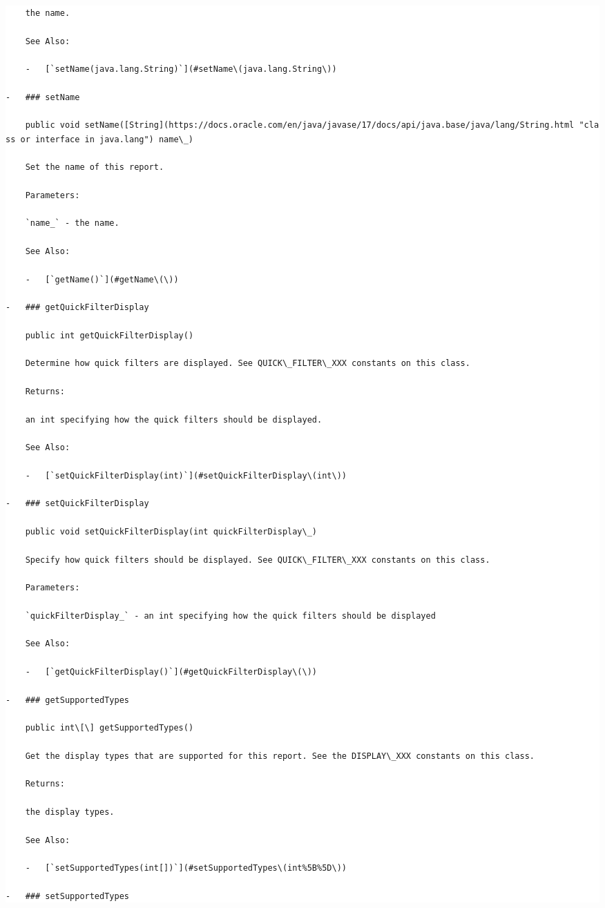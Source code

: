         the name.

        See Also:

        -   [`setName(java.lang.String)`](#setName\(java.lang.String\))

    -   ### setName

        public void setName([String](https://docs.oracle.com/en/java/javase/17/docs/api/java.base/java/lang/String.html "class or interface in java.lang") name\_)

        Set the name of this report.

        Parameters:

        `name_` - the name.

        See Also:

        -   [`getName()`](#getName\(\))

    -   ### getQuickFilterDisplay

        public int getQuickFilterDisplay()

        Determine how quick filters are displayed. See QUICK\_FILTER\_XXX constants on this class.

        Returns:

        an int specifying how the quick filters should be displayed.

        See Also:

        -   [`setQuickFilterDisplay(int)`](#setQuickFilterDisplay\(int\))

    -   ### setQuickFilterDisplay

        public void setQuickFilterDisplay(int quickFilterDisplay\_)

        Specify how quick filters should be displayed. See QUICK\_FILTER\_XXX constants on this class.

        Parameters:

        `quickFilterDisplay_` - an int specifying how the quick filters should be displayed

        See Also:

        -   [`getQuickFilterDisplay()`](#getQuickFilterDisplay\(\))

    -   ### getSupportedTypes

        public int\[\] getSupportedTypes()

        Get the display types that are supported for this report. See the DISPLAY\_XXX constants on this class.

        Returns:

        the display types.

        See Also:

        -   [`setSupportedTypes(int[])`](#setSupportedTypes\(int%5B%5D\))

    -   ### setSupportedTypes
